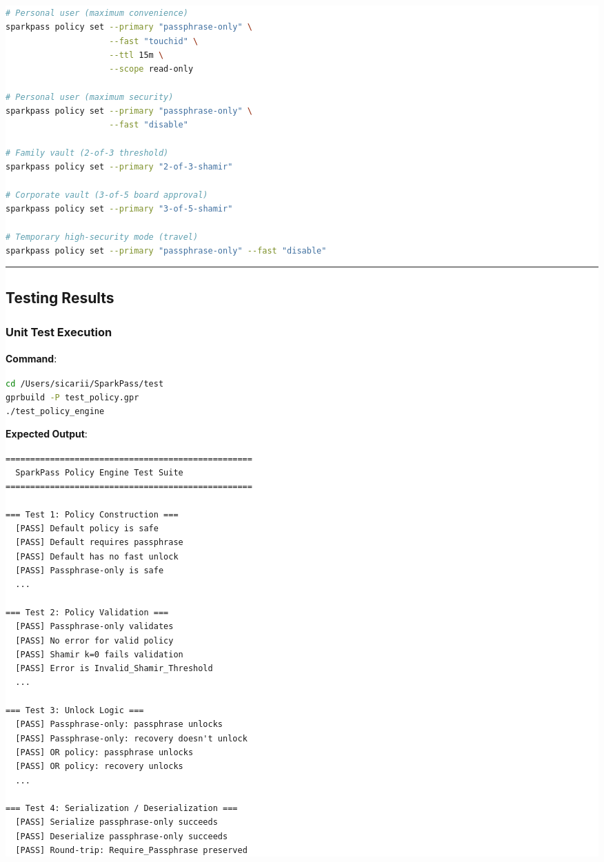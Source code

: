 ```bash
# Personal user (maximum convenience)
sparkpass policy set --primary "passphrase-only" \
                     --fast "touchid" \
                     --ttl 15m \
                     --scope read-only

# Personal user (maximum security)
sparkpass policy set --primary "passphrase-only" \
                     --fast "disable"

# Family vault (2-of-3 threshold)
sparkpass policy set --primary "2-of-3-shamir"

# Corporate vault (3-of-5 board approval)
sparkpass policy set --primary "3-of-5-shamir"

# Temporary high-security mode (travel)
sparkpass policy set --primary "passphrase-only" --fast "disable"
```

---

## Testing Results

### Unit Test Execution

**Command**:
```bash
cd /Users/sicarii/SparkPass/test
gprbuild -P test_policy.gpr
./test_policy_engine
```

**Expected Output**:
```
==================================================
  SparkPass Policy Engine Test Suite
==================================================

=== Test 1: Policy Construction ===
  [PASS] Default policy is safe
  [PASS] Default requires passphrase
  [PASS] Default has no fast unlock
  [PASS] Passphrase-only is safe
  ...

=== Test 2: Policy Validation ===
  [PASS] Passphrase-only validates
  [PASS] No error for valid policy
  [PASS] Shamir k=0 fails validation
  [PASS] Error is Invalid_Shamir_Threshold
  ...

=== Test 3: Unlock Logic ===
  [PASS] Passphrase-only: passphrase unlocks
  [PASS] Passphrase-only: recovery doesn't unlock
  [PASS] OR policy: passphrase unlocks
  [PASS] OR policy: recovery unlocks
  ...

=== Test 4: Serialization / Deserialization ===
  [PASS] Serialize passphrase-only succeeds
  [PASS] Deserialize passphrase-only succeeds
  [PASS] Round-trip: Require_Passphrase preserved
```